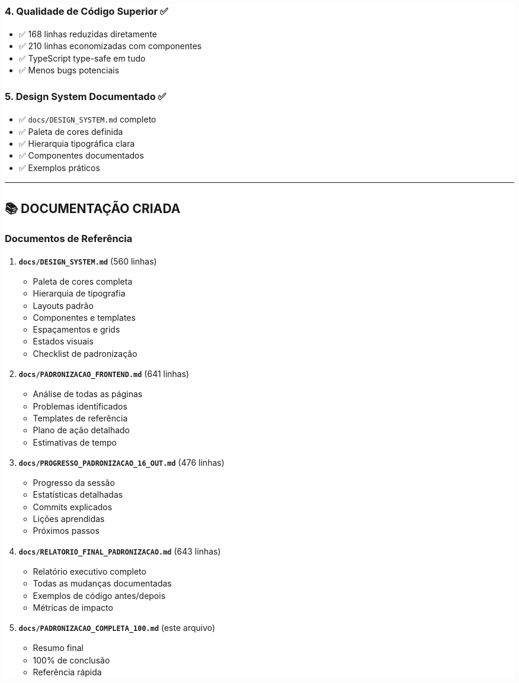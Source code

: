 ### 4. Qualidade de Código Superior ✅
- ✅ 168 linhas reduzidas diretamente
- ✅ 210 linhas economizadas com componentes
- ✅ TypeScript type-safe em tudo
- ✅ Menos bugs potenciais

### 5. Design System Documentado ✅
- ✅ `docs/DESIGN_SYSTEM.md` completo
- ✅ Paleta de cores definida
- ✅ Hierarquia tipográfica clara
- ✅ Componentes documentados
- ✅ Exemplos práticos

---

## 📚 DOCUMENTAÇÃO CRIADA

### Documentos de Referência

1. **`docs/DESIGN_SYSTEM.md`** (560 linhas)
   - Paleta de cores completa
   - Hierarquia de tipografia
   - Layouts padrão
   - Componentes e templates
   - Espaçamentos e grids
   - Estados visuais
   - Checklist de padronização

2. **`docs/PADRONIZACAO_FRONTEND.md`** (641 linhas)
   - Análise de todas as páginas
   - Problemas identificados
   - Templates de referência
   - Plano de ação detalhado
   - Estimativas de tempo

3. **`docs/PROGRESSO_PADRONIZACAO_16_OUT.md`** (476 linhas)
   - Progresso da sessão
   - Estatísticas detalhadas
   - Commits explicados
   - Lições aprendidas
   - Próximos passos

4. **`docs/RELATORIO_FINAL_PADRONIZACAO.md`** (643 linhas)
   - Relatório executivo completo
   - Todas as mudanças documentadas
   - Exemplos de código antes/depois
   - Métricas de impacto

5. **`docs/PADRONIZACAO_COMPLETA_100.md`** (este arquivo)
   - Resumo final
   - 100% de conclusão
   - Referência rápida
